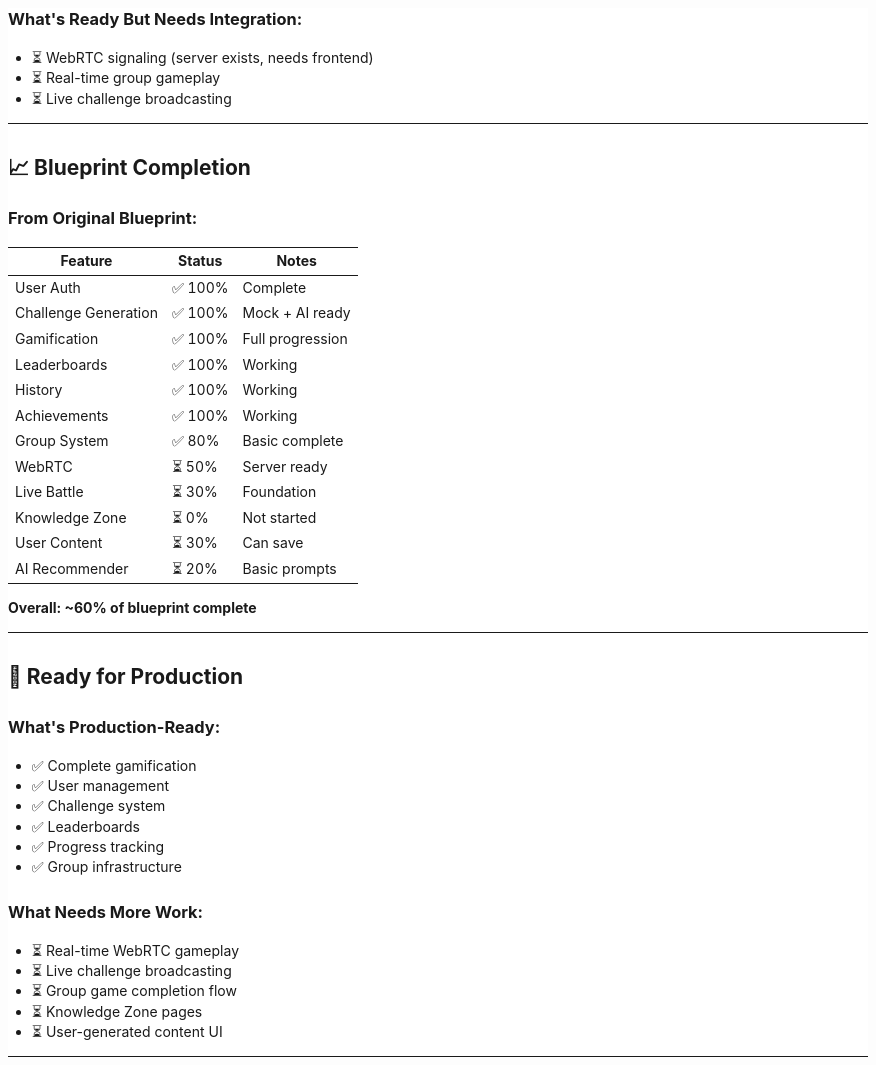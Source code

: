 ### What's Ready But Needs Integration:
- ⏳ WebRTC signaling (server exists, needs frontend)
- ⏳ Real-time group gameplay
- ⏳ Live challenge broadcasting

---

## 📈 Blueprint Completion

### From Original Blueprint:
| Feature | Status | Notes |
|---------|--------|-------|
| User Auth | ✅ 100% | Complete |
| Challenge Generation | ✅ 100% | Mock + AI ready |
| Gamification | ✅ 100% | Full progression |
| Leaderboards | ✅ 100% | Working |
| History | ✅ 100% | Working |
| Achievements | ✅ 100% | Working |
| Group System | ✅ 80% | Basic complete |
| WebRTC | ⏳ 50% | Server ready |
| Live Battle | ⏳ 30% | Foundation |
| Knowledge Zone | ⏳ 0% | Not started |
| User Content | ⏳ 30% | Can save |
| AI Recommender | ⏳ 20% | Basic prompts |

**Overall: ~60% of blueprint complete**

---

## 🚀 Ready for Production

### What's Production-Ready:
- ✅ Complete gamification
- ✅ User management
- ✅ Challenge system
- ✅ Leaderboards
- ✅ Progress tracking
- ✅ Group infrastructure

### What Needs More Work:
- ⏳ Real-time WebRTC gameplay
- ⏳ Live challenge broadcasting
- ⏳ Group game completion flow
- ⏳ Knowledge Zone pages
- ⏳ User-generated content UI

---